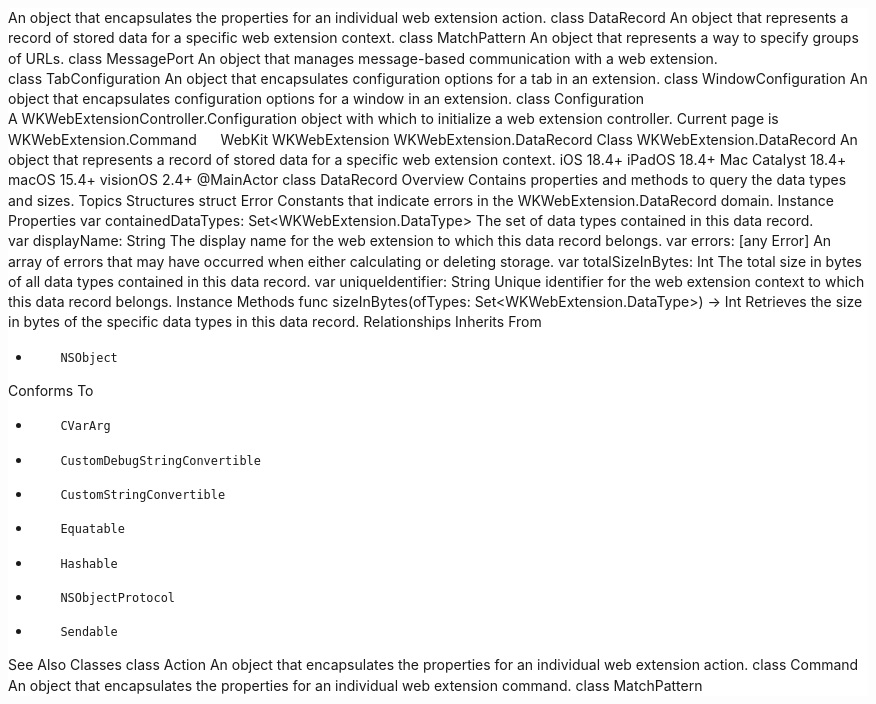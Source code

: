 An object that encapsulates the properties for an individual web extension action.
class DataRecord
An object that represents a record of stored data for a specific web extension context.
class MatchPattern
An object that represents a way to specify groups of URLs.
class MessagePort
An object that manages message-based communication with a web extension.
class TabConfiguration
An object that encapsulates configuration options for a tab in an extension.
class WindowConfiguration
An object that encapsulates configuration options for a window in an extension.
class Configuration
A WKWebExtensionController.Configuration object with which to initialize a web extension controller.
Current page is WKWebExtension.Command
         WebKit WKWebExtension WKWebExtension.DataRecord
Class
WKWebExtension.DataRecord
An object that represents a record of stored data for a specific web extension context.
iOS 18.4+
iPadOS 18.4+
Mac Catalyst 18.4+
macOS 15.4+
visionOS 2.4+
@MainActor
class DataRecord
Overview
Contains properties and methods to query the data types and sizes.
Topics
Structures
struct Error
Constants that indicate errors in the WKWebExtension.DataRecord domain.
Instance Properties
var containedDataTypes: Set<WKWebExtension.DataType>
The set of data types contained in this data record.
var displayName: String
The display name for the web extension to which this data record belongs.
var errors: [any Error]
An array of errors that may have occurred when either calculating or deleting storage.
var totalSizeInBytes: Int
The total size in bytes of all data types contained in this data record.
var uniqueIdentifier: String
Unique identifier for the web extension context to which this data record belongs.
Instance Methods
func sizeInBytes(ofTypes: Set<WKWebExtension.DataType>) -> Int
Retrieves the size in bytes of the specific data types in this data record.
Relationships
Inherits From
*         NSObject
Conforms To
*         CVarArg
*         CustomDebugStringConvertible
*         CustomStringConvertible
*         Equatable
*         Hashable
*         NSObjectProtocol
*         Sendable
See Also
Classes
class Action
An object that encapsulates the properties for an individual web extension action.
class Command
An object that encapsulates the properties for an individual web extension command.
class MatchPattern